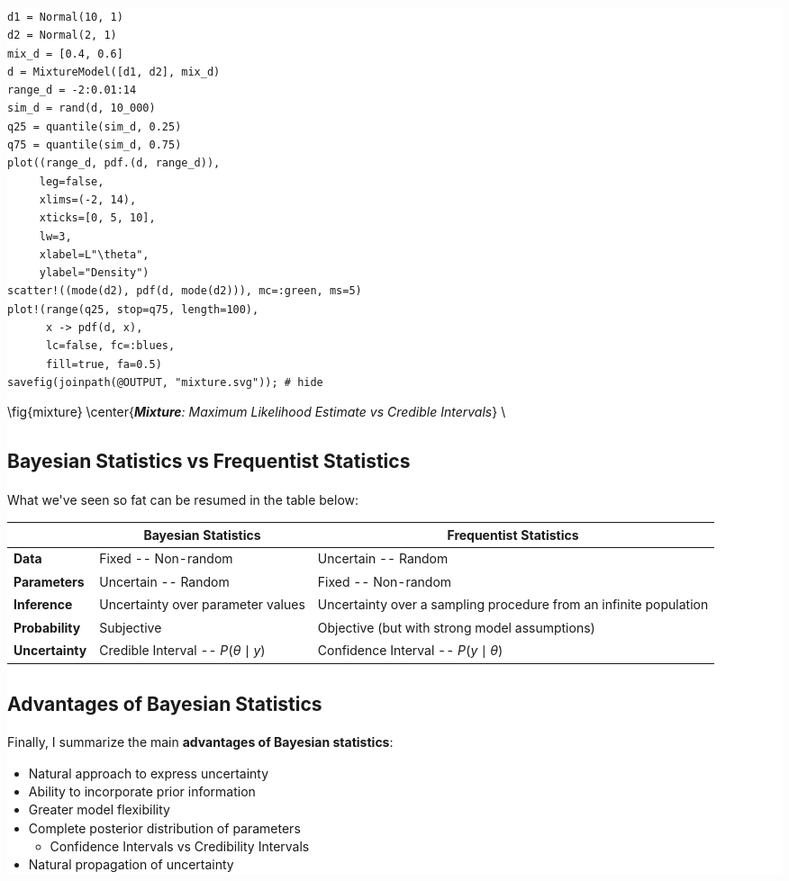 ````julia:ex2
d1 = Normal(10, 1)
d2 = Normal(2, 1)
mix_d = [0.4, 0.6]
d = MixtureModel([d1, d2], mix_d)
range_d = -2:0.01:14
sim_d = rand(d, 10_000)
q25 = quantile(sim_d, 0.25)
q75 = quantile(sim_d, 0.75)
plot((range_d, pdf.(d, range_d)),
     leg=false,
     xlims=(-2, 14),
     xticks=[0, 5, 10],
     lw=3,
     xlabel=L"\theta",
     ylabel="Density")
scatter!((mode(d2), pdf(d, mode(d2))), mc=:green, ms=5)
plot!(range(q25, stop=q75, length=100),
      x -> pdf(d, x),
      lc=false, fc=:blues,
      fill=true, fa=0.5)
savefig(joinpath(@OUTPUT, "mixture.svg")); # hide
````

\fig{mixture}
\center{_**Mixture**: Maximum Likelihood Estimate vs Credible Intervals_} \\

## Bayesian Statistics vs Frequentist Statistics

What we've seen so fat can be resumed in the table below:

|                   | **Bayesian Statistics**                           | **Frequentist Statistics**                                          |
|-------------------|---------------------------------------------------|---------------------------------------------------------------------|
| **Data**          | Fixed -- Non-random                               | Uncertain -- Random                                                 |
| **Parameters**    | Uncertain -- Random                               | Fixed -- Non-random                                                 |
| **Inference**     | Uncertainty over parameter values                 | Uncertainty over a sampling procedure from an infinite population   |
| **Probability**   | Subjective                                        | Objective (but with strong model assumptions)                       |
| **Uncertainty**   | Credible Interval -- $P(\theta \mid y)$           | Confidence Interval -- $P(y \mid \theta)$                           |

## Advantages of Bayesian Statistics

Finally, I summarize the main **advantages of Bayesian statistics**:

* Natural approach to express uncertainty
* Ability to incorporate prior information
* Greater model flexibility
* Complete posterior distribution of parameters
   * Confidence Intervals vs Credibility Intervals
* Natural propagation of uncertainty


[^evidencebased]: personally, like a good Popperian, I don't believe there is science without being evidence-based; what does not use evidence can be considered as logic, philosophy or social practices (no less or more important than science, just a demarcation of what is science and what is not; eg, mathematics and law).
[^computingpower]: your smartphone (iPhone 12 - 4GB RAM) has 1,000,000x (1 million) more computing power than the computer that was aboard the Apollo 11 (4kB RAM) which took the man to the moon. Detail: this on-board computer was responsible for lunar module navigation, route and controls.
[^deFinetti]: if the reader wants an in-depth discussion see Nau (2001).
[^subjective]: my observation: related to the subjective Bayesian approach.
[^objective]: my observation: related to the objective frequentist approach.
[^realnumber]: a number that can be expressed as a point on a continuous line that originates from minus infinity and ends and plus infinity $(-\infty, +\infty)$; for those who like computing it is a floating point `float` or` double`.
[^mutually]: *i.e.* the events are "mutually exclusive".
[^axioms]: in mathematics, axioms are assumptions assumed to be true that serve as premises or starting points for the elaboration of arguments and theorems. Often the axioms are questionable, for example non-Euclidean geometry refutes Euclid's fifth axiom on parallel lines. So far there is no questioning that has supported the scrutiny of time and science about the three axioms of probability.
[^mutually2]: for example, the result of a given coin is one of two mutually exclusive events: heads or tails.
[^thomaspricelaplace]: the formal name of the theorem is Bayes-Price-Laplace, as Thomas Bayes was the first to discover, Richard Price took his drafts, formalized in mathematical notation and presented to the Royal Society of London, and Pierre Laplace rediscovered the theorem without having had previous contact in the late 18th century in France by using probability for statistical inference with Census data in the Napoleonic era.
[^prior]: I will cover prior probabilities in the content of tutorial [4. **How to use Turing**](/pages/4_Turing/).
[^warning]: I warned you that it was not intuitive...
[^likelihoodsubj]: something worth noting: likelihood also carries **a lot of subjectivity**.
[^likelihoodopt]: for those who have a thing for mathematics (like myself), we calculate at which point of $\theta$ the derivative of the likelihood function is zero - $\mathcal{L}^\prime = 0$. So we are talking really about an optimization problem that for some likelihood functions we can have a closed-form analytical solution.
[^warning2]: have I forgot to warn you that it is not so intuitive?
[^booksp]: there are several statistics textbooks that have wrong definitions of what a $p$-value is. If you don't believe me, see Wasserstein & Lazar (2016).
[^gelman]: this duality is attributed to Andrew Gelman -- Bayesian statistician.
[^fisher]: Ronald Fisher's personality and life controversy deserves a footnote. His contributions were undoubtedly crucial to the advancement of science and statistics. His intellect was brilliant and his talent already flourished young: before turning 33 years old he had proposed the maximum likelihood estimation method (MLE) (Stigler, 2007) and also created the concept of degrees of freedom when proposing a correction in Pearson's chi-square test (Baird, 1983). He also invented the Analysis of Variance (ANOVA) and was the first to propose randomization as a way of carrying out experiments, being considered the "father" of randomized clinical trials (RCTs). Not everything is golden in Fisher's life, he was a eugenicist and had a very strong view on ethnicity and race, advocating the superiority of certain ethnicities. Furthermore, he was extremely invariant, chasing, harming and mocking any critic of his theories and publications. What we see today in the monopoly of the Neyman-Pearson paradigm (Neyman & Pearson, 1933) with $p$-values ​​and null hypotheses the result of this Fisherian effort to silence critics and let only his voice echo.
[^multimodal]: which is not uncommon to see in the real world.
[^multimodal2]: for the curious it is a mixture of two normal distributions both with standard deviation 1, but with different means. To complete it assigns the weights of 60% for the distribution with an average of 2 and 40% for the distribution with an average of 10.
[^multimodal3]: to be more precise, estimation by maximum likelihood in non-convex functions cannot find an analytical solution and, if we are going to use another iterative maximization procedure, there is a risk of it becoming stuck in the second -- lower-valued -- mode of distribution.